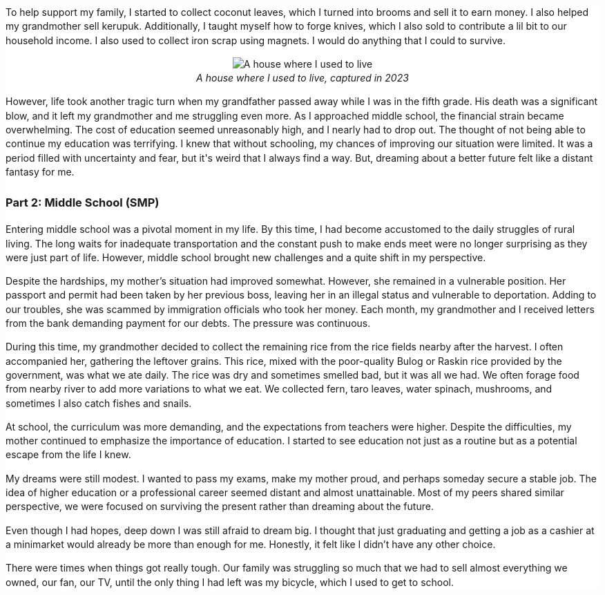 To help support my family, I started to collect coconut leaves, which I turned into brooms and sell it to earn money. I also helped my grandmother sell kerupuk. Additionally, I taught myself how to forge knives, which I also sold to contribute a lil bit to our household income. I also used to collect iron scrap using magnets. I would do anything that I could to survive. 

<figure style="width:50%; margin: 0 auto; text-align: center;">
  <img class="special-img-class" src="/dream1.jpeg" alt="A house where I used to live" style="width:100%;">
  <figcaption style="font-style: italic;">A house where I used to live, captured in 2023</figcaption>
</figure>


However, life took another tragic turn when my grandfather passed away while I was in the fifth grade. His death was a significant blow, and it left my grandmother and me struggling even more. As I approached middle school, the financial strain became overwhelming. The cost of education seemed unreasonably high, and I nearly had to drop out. The thought of not being able to continue my education was terrifying. I knew that without schooling, my chances of improving our situation were limited. It was a period filled with uncertainty and fear, but it's weird that I always find a way. But, dreaming about a better future felt like a distant fantasy for me. 

### Part 2: Middle School (SMP)

Entering middle school was a pivotal moment in my life. By this time, I had become accustomed to the daily struggles of rural living. The long waits for inadequate transportation and the constant push to make ends meet were no longer surprising as they were just part of life. However, middle school brought new challenges and a quite shift in my perspective.

Despite the hardships, my mother’s situation had improved somewhat. However, she remained in a vulnerable position. Her passport and permit had been taken by her previous boss, leaving her in an illegal status and vulnerable to deportation. Adding to our troubles, she was scammed by immigration officials who took her money. Each month, my grandmother and I received letters from the bank demanding payment for our debts. The pressure was continuous.

During this time, my grandmother decided to collect the remaining rice from the rice fields nearby after the harvest. I often accompanied her, gathering the leftover grains. This rice, mixed with the poor-quality Bulog or Raskin rice provided by the government, was what we ate daily. The rice was dry and sometimes smelled bad, but it was all we had. We often forage food from nearby river to add more variations to what we eat. We collected fern, taro leaves, water spinach, mushrooms, and sometimes I also catch fishes and snails.

At school, the curriculum was more demanding, and the expectations from teachers were higher. Despite the difficulties, my mother continued to emphasize the importance of education. I started to see education not just as a routine but as a potential escape from the life I knew.

My dreams were still modest. I wanted to pass my exams, make my mother proud, and perhaps someday secure a stable job. The idea of higher education or a professional career seemed distant and almost unattainable. Most of my peers shared similar perspective, we were focused on surviving the present rather than dreaming about the future.

Even though I had hopes, deep down I was still afraid to dream big. I thought that just graduating and getting a job as a cashier at a minimarket would already be more than enough for me. Honestly, it felt like I didn’t have any other choice.

There were times when things got really tough. Our family was struggling so much that we had to sell almost everything we owned, our fan, our TV, until the only thing I had left was my bicycle, which I used to get to school.
